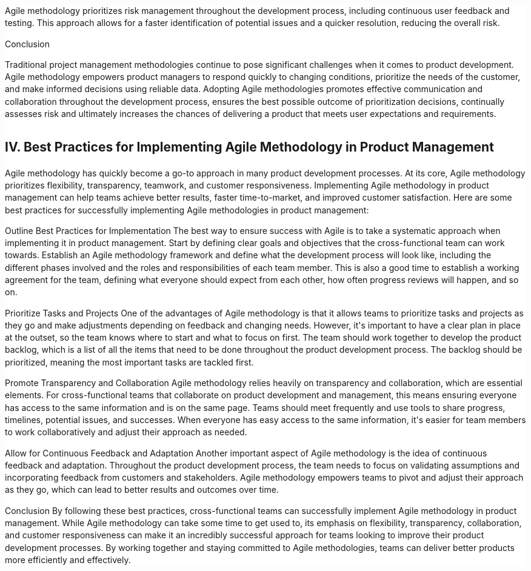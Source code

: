 Agile methodology prioritizes risk management throughout the development process, including continuous user feedback and testing. This approach allows for a faster identification of potential issues and a quicker resolution, reducing the overall risk.

Conclusion

Traditional project management methodologies continue to pose significant challenges when it comes to product development. Agile methodology empowers product managers to respond quickly to changing conditions, prioritize the needs of the customer, and make informed decisions using reliable data. Adopting Agile methodologies promotes effective communication and collaboration throughout the development process, ensures the best possible outcome of prioritization decisions, continually assesses risk and ultimately increases the chances of delivering a product that meets user expectations and requirements.

## IV. Best Practices for Implementing Agile Methodology in Product Management

Agile methodology has quickly become a go-to approach in many product development processes. At its core, Agile methodology prioritizes flexibility, transparency, teamwork, and customer responsiveness. Implementing Agile methodology in product management can help teams achieve better results, faster time-to-market, and improved customer satisfaction. Here are some best practices for successfully implementing Agile methodologies in product management:

Outline Best Practices for Implementation
The best way to ensure success with Agile is to take a systematic approach when implementing it in product management. Start by defining clear goals and objectives that the cross-functional team can work towards. Establish an Agile methodology framework and define what the development process will look like, including the different phases involved and the roles and responsibilities of each team member. This is also a good time to establish a working agreement for the team, defining what everyone should expect from each other, how often progress reviews will happen, and so on.

Prioritize Tasks and Projects
One of the advantages of Agile methodology is that it allows teams to prioritize tasks and projects as they go and make adjustments depending on feedback and changing needs. However, it's important to have a clear plan in place at the outset, so the team knows where to start and what to focus on first. The team should work together to develop the product backlog, which is a list of all the items that need to be done throughout the product development process. The backlog should be prioritized, meaning the most important tasks are tackled first.

Promote Transparency and Collaboration
Agile methodology relies heavily on transparency and collaboration, which are essential elements. For cross-functional teams that collaborate on product development and management, this means ensuring everyone has access to the same information and is on the same page. Teams should meet frequently and use tools to share progress, timelines, potential issues, and successes. When everyone has easy access to the same information, it's easier for team members to work collaboratively and adjust their approach as needed.

Allow for Continuous Feedback and Adaptation
Another important aspect of Agile methodology is the idea of continuous feedback and adaptation. Throughout the product development process, the team needs to focus on validating assumptions and incorporating feedback from customers and stakeholders. Agile methodology empowers teams to pivot and adjust their approach as they go, which can lead to better results and outcomes over time.

Conclusion
By following these best practices, cross-functional teams can successfully implement Agile methodology in product management. While Agile methodology can take some time to get used to, its emphasis on flexibility, transparency, collaboration, and customer responsiveness can make it an incredibly successful approach for teams looking to improve their product development processes. By working together and staying committed to Agile methodologies, teams can deliver better products more efficiently and effectively.
